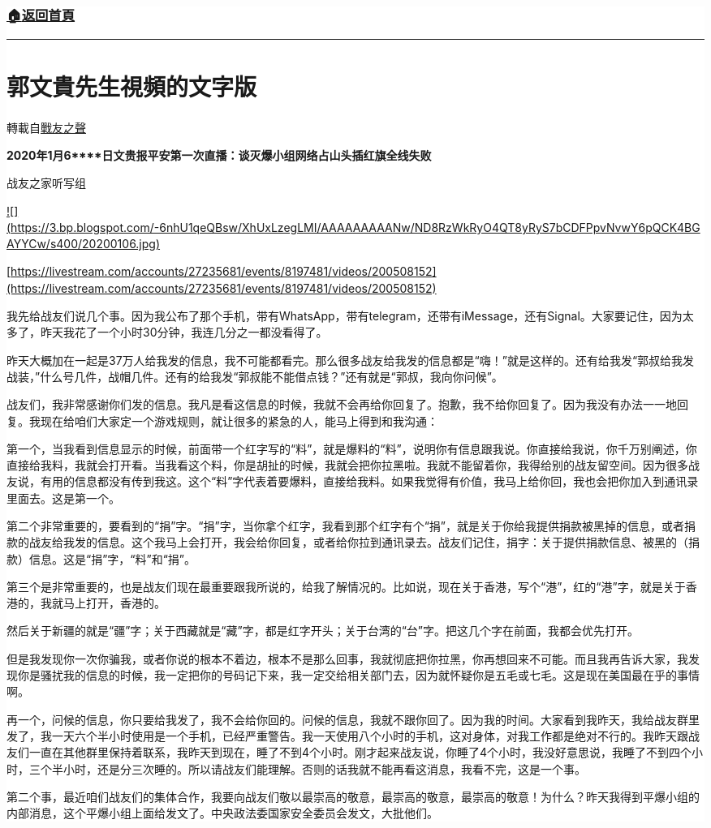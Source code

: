 ###  [:house:返回首頁](https://github.com/ourhimalayas/txt)
---
# 郭文貴先生視頻的文字版
轉載自[戰友之聲](http://littleantvoice.blogspot.com)

**2020****年****1****月****6****日文贵报平安第一次直播：谈灭爆小组网络占山头插红旗全线失败**

战友之家听写组



[!\[\](https://3.bp.blogspot.com/-6nhU1qeQBsw/XhUxLzegLMI/AAAAAAAAANw/ND8RzWkRyO4QT8yRyS7bCDFPpvNvwY6pQCK4BGAYYCw/s400/20200106.jpg)](http://3.bp.blogspot.com/-6nhU1qeQBsw/XhUxLzegLMI/AAAAAAAAANw/ND8RzWkRyO4QT8yRyS7bCDFPpvNvwY6pQCK4BGAYYCw/s1600/20200106.jpg)

[https://livestream.com/accounts/27235681/events/8197481/videos/200508152](https://livestream.com/accounts/27235681/events/8197481/videos/200508152)



我先给战友们说几个事。因为我公布了那个手机，带有WhatsApp，带有telegram，还带有iMessage，还有Signal。大家要记住，因为太多了，昨天我花了一个小时30分钟，我连几分之一都没看得了。



昨天大概加在一起是37万人给我发的信息，我不可能都看完。那么很多战友给我发的信息都是“嗨！”就是这样的。还有给我发“郭叔给我发战装，”什么号几件，战帽几件。还有的给我发“郭叔能不能借点钱？”还有就是“郭叔，我向你问候”。



战友们，我非常感谢你们发的信息。我凡是看这信息的时候，我就不会再给你回复了。抱歉，我不给你回复了。因为我没有办法一一地回复。我现在给咱们大家定一个游戏规则，就让很多的紧急的人，能马上得到和我沟通：



第一个，当我看到信息显示的时候，前面带一个红字写的“料”，就是爆料的“料”，说明你有信息跟我说。你直接给我说，你千万别阐述，你直接给我料，我就会打开看。当我看这个料，你是胡扯的时候，我就会把你拉黑啦。我就不能留着你，我得给别的战友留空间。因为很多战友说，有用的信息都没有传到我这。这个“料”字代表着要爆料，直接给我料。如果我觉得有价值，我马上给你回，我也会把你加入到通讯录里面去。这是第一个。



第二个非常重要的，要看到的“捐”字。“捐”字，当你拿个红字，我看到那个红字有个“捐”，就是关于你给我提供捐款被黑掉的信息，或者捐款的战友给我发的信息。这个我马上会打开，我会给你回复，或者给你拉到通讯录去。战友们记住，捐字：关于提供捐款信息、被黑的（捐款）信息。这是“捐”字，“料”和“捐”。



第三个是非常重要的，也是战友们现在最重要跟我所说的，给我了解情况的。比如说，现在关于香港，写个“港”，红的“港”字，就是关于香港的，我就马上打开，香港的。



然后关于新疆的就是“疆”字；关于西藏就是“藏”字，都是红字开头；关于台湾的“台”字。把这几个字在前面，我都会优先打开。



但是我发现你一次你骗我，或者你说的根本不着边，根本不是那么回事，我就彻底把你拉黑，你再想回来不可能。而且我再告诉大家，我发现你是骚扰我的信息的时候，我一定把你的号码记下来，我一定交给相关部门去，因为就怀疑你是五毛或七毛。这是现在美国最在乎的事情啊。



再一个，问候的信息，你只要给我发了，我不会给你回的。问候的信息，我就不跟你回了。因为我的时间。大家看到我昨天，我给战友群里发了，我一天六个半小时使用是一个手机，已经严重警告。我一天使用八个小时的手机，这对身体，对我工作都是绝对不行的。我昨天跟战友们一直在其他群里保持着联系，我昨天到现在，睡了不到4个小时。刚才起来战友说，你睡了4个小时，我没好意思说，我睡了不到四个小时，三个半小时，还是分三次睡的。所以请战友们能理解。否则的话我就不能再看这消息，我看不完，这是一个事。



第二个事，最近咱们战友们的集体合作，我要向战友们敬以最崇高的敬意，最崇高的敬意，最崇高的敬意！为什么？昨天我得到平爆小组的内部消息，这个平爆小组上面给发文了。中央政法委国家安全委员会发文，大批他们。
